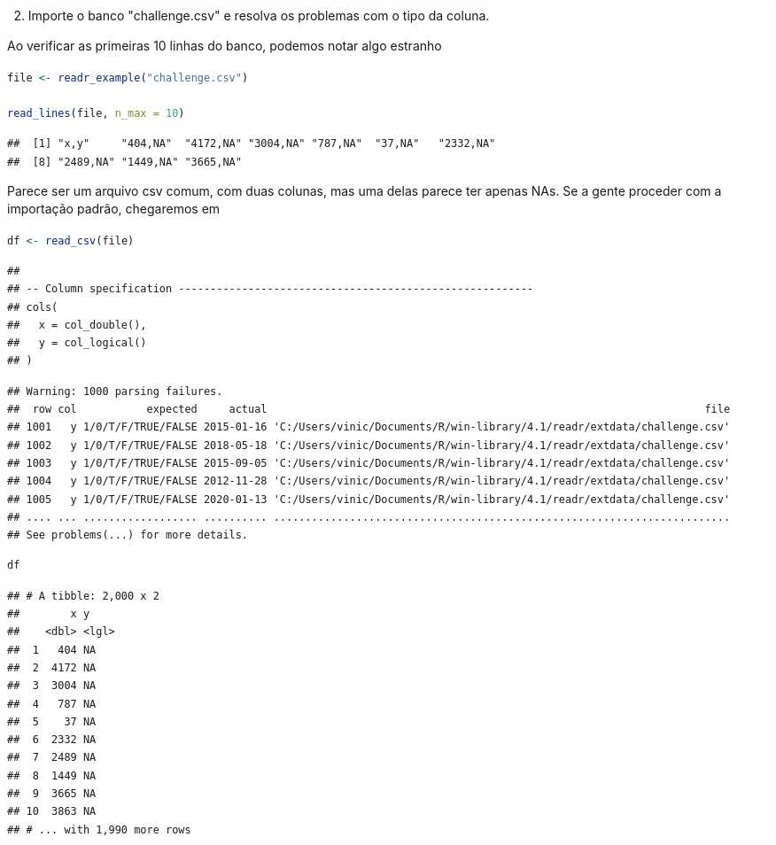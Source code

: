 2. Importe o banco "challenge.csv" e resolva os problemas com o tipo da coluna.

Ao verificar as primeiras 10 linhas do banco, podemos notar algo estranho


```r
file <- readr_example("challenge.csv")

read_lines(file, n_max = 10)
```

```
##  [1] "x,y"     "404,NA"  "4172,NA" "3004,NA" "787,NA"  "37,NA"   "2332,NA"
##  [8] "2489,NA" "1449,NA" "3665,NA"
```

Parece ser um arquivo csv comum, com duas colunas, mas uma delas parece ter apenas NAs. Se a gente proceder com a importação padrão, chegaremos em


```r
df <- read_csv(file)
```

```
## 
## -- Column specification --------------------------------------------------------
## cols(
##   x = col_double(),
##   y = col_logical()
## )
```

```
## Warning: 1000 parsing failures.
##  row col           expected     actual                                                                     file
## 1001   y 1/0/T/F/TRUE/FALSE 2015-01-16 'C:/Users/vinic/Documents/R/win-library/4.1/readr/extdata/challenge.csv'
## 1002   y 1/0/T/F/TRUE/FALSE 2018-05-18 'C:/Users/vinic/Documents/R/win-library/4.1/readr/extdata/challenge.csv'
## 1003   y 1/0/T/F/TRUE/FALSE 2015-09-05 'C:/Users/vinic/Documents/R/win-library/4.1/readr/extdata/challenge.csv'
## 1004   y 1/0/T/F/TRUE/FALSE 2012-11-28 'C:/Users/vinic/Documents/R/win-library/4.1/readr/extdata/challenge.csv'
## 1005   y 1/0/T/F/TRUE/FALSE 2020-01-13 'C:/Users/vinic/Documents/R/win-library/4.1/readr/extdata/challenge.csv'
## .... ... .................. .......... ........................................................................
## See problems(...) for more details.
```

```r
df
```

```
## # A tibble: 2,000 x 2
##        x y    
##    <dbl> <lgl>
##  1   404 NA   
##  2  4172 NA   
##  3  3004 NA   
##  4   787 NA   
##  5    37 NA   
##  6  2332 NA   
##  7  2489 NA   
##  8  1449 NA   
##  9  3665 NA   
## 10  3863 NA   
## # ... with 1,990 more rows
```